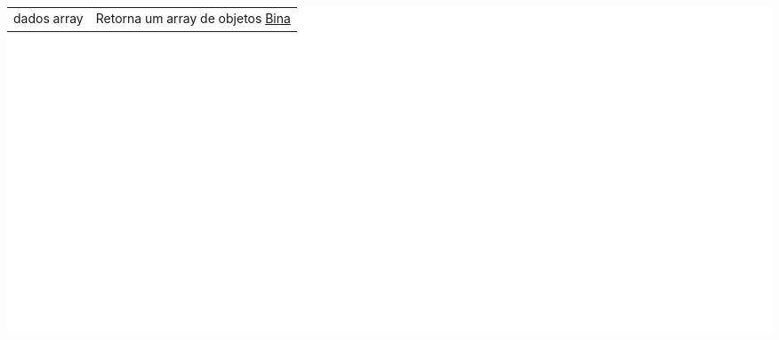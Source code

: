 <table class="table-parameters">
    <tbody>
        <tr>
            <td>
                dados
                <span class="attribute">array</span>
            </td>
            <td>
               Retorna um array de objetos <a href="#objeto-bina">Bina</a>
             </td>
        </tr>
    </tbody>
</table>



<br>
<br>
<br>
<br>
<br>
<br>
<br>
<br>
<br>
<br>
<br>
<br>
<br>
<br>
<br>
<br>